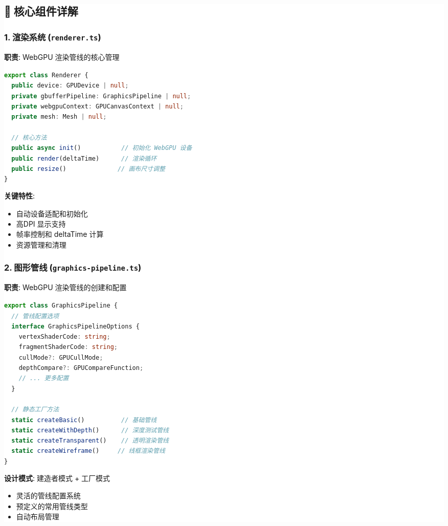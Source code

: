 ## 🎯 核心组件详解

### 1. 渲染系统 (`renderer.ts`)

**职责**: WebGPU 渲染管线的核心管理
```typescript
export class Renderer {
  public device: GPUDevice | null;
  private gbufferPipeline: GraphicsPipeline | null;
  private webgpuContext: GPUCanvasContext | null;
  private mesh: Mesh | null;
  
  // 核心方法
  public async init()           // 初始化 WebGPU 设备
  public render(deltaTime)      // 渲染循环
  public resize()              // 画布尺寸调整
}
```

**关键特性**:
- 自动设备适配和初始化
- 高DPI 显示支持
- 帧率控制和 deltaTime 计算
- 资源管理和清理

### 2. 图形管线 (`graphics-pipeline.ts`)

**职责**: WebGPU 渲染管线的创建和配置
```typescript
export class GraphicsPipeline {
  // 管线配置选项
  interface GraphicsPipelineOptions {
    vertexShaderCode: string;
    fragmentShaderCode: string;
    cullMode?: GPUCullMode;
    depthCompare?: GPUCompareFunction;
    // ... 更多配置
  }
  
  // 静态工厂方法
  static createBasic()          // 基础管线
  static createWithDepth()      // 深度测试管线
  static createTransparent()    // 透明渲染管线
  static createWireframe()     // 线框渲染管线
}
```

**设计模式**: 建造者模式 + 工厂模式
- 灵活的管线配置系统
- 预定义的常用管线类型
- 自动布局管理
